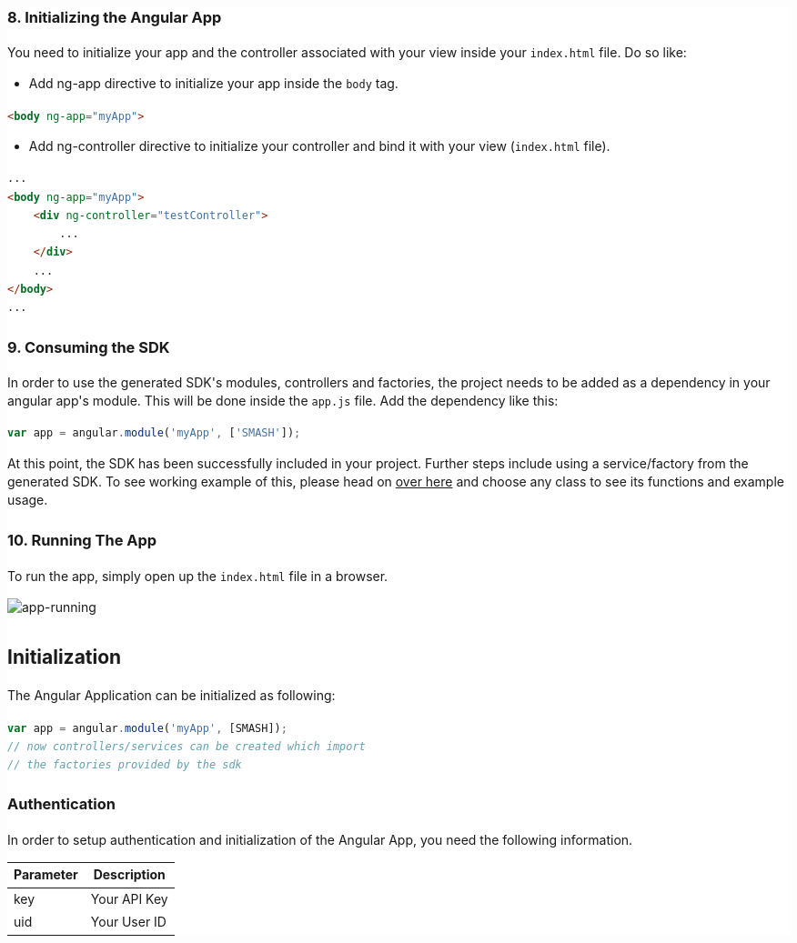 ### 8. Initializing the Angular App
You need to initialize your app and the controller associated with your view inside your `index.html` file. Do so like:
+ Add ng-app directive to initialize your app inside the `body` tag.
```html
<body ng-app="myApp">
```
+ Add ng-controller directive to initialize your controller and bind it with your view (`index.html` file).
```html
...
<body ng-app="myApp">
	<div ng-controller="testController">
		...
	</div>
	...
</body>
...
```

### 9. Consuming the SDK 
In order to use the generated SDK's modules, controllers and factories, the project needs to be added as a dependency in your angular app's module. This will be done inside the `app.js` file.
Add the dependency like this:

```js
var app = angular.module('myApp', ['SMASH']);
```
At this point, the SDK has been successfully included in your project. Further steps include using a service/factory from the generated SDK. To see working example of this, please head on [over here](#list-of-controllers) and choose any class to see its functions and example usage.  

### 10. Running The App
To run the app, simply open up the `index.html` file in a browser.

![app-running](https://apidocs.io/illustration/angularjs?step=appRunning)

## Initialization


The Angular Application can be initialized as following:
```JavaScript
var app = angular.module('myApp', [SMASH]);
// now controllers/services can be created which import
// the factories provided by the sdk
```
### Authentication
In order to setup authentication and initialization of the Angular App, you need the following information.

| Parameter | Description |
|-----------|-------------|
| key | Your API Key |
| uid | Your User ID |
